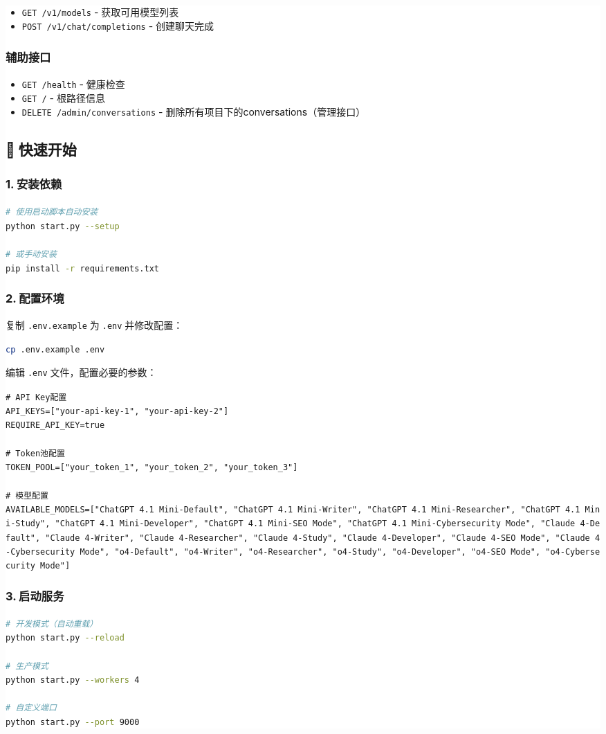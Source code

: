 - `GET /v1/models` - 获取可用模型列表
- `POST /v1/chat/completions` - 创建聊天完成

### 辅助接口

- `GET /health` - 健康检查
- `GET /` - 根路径信息
- `DELETE /admin/conversations` - 删除所有项目下的conversations（管理接口）

## 🚀 快速开始

### 1. 安装依赖

```bash
# 使用启动脚本自动安装
python start.py --setup

# 或手动安装
pip install -r requirements.txt
```

### 2. 配置环境

复制 `.env.example` 为 `.env` 并修改配置：

```bash
cp .env.example .env
```

编辑 `.env` 文件，配置必要的参数：

```env
# API Key配置
API_KEYS=["your-api-key-1", "your-api-key-2"]
REQUIRE_API_KEY=true

# Token池配置
TOKEN_POOL=["your_token_1", "your_token_2", "your_token_3"]

# 模型配置
AVAILABLE_MODELS=["ChatGPT 4.1 Mini-Default", "ChatGPT 4.1 Mini-Writer", "ChatGPT 4.1 Mini-Researcher", "ChatGPT 4.1 Mini-Study", "ChatGPT 4.1 Mini-Developer", "ChatGPT 4.1 Mini-SEO Mode", "ChatGPT 4.1 Mini-Cybersecurity Mode", "Claude 4-Default", "Claude 4-Writer", "Claude 4-Researcher", "Claude 4-Study", "Claude 4-Developer", "Claude 4-SEO Mode", "Claude 4-Cybersecurity Mode", "o4-Default", "o4-Writer", "o4-Researcher", "o4-Study", "o4-Developer", "o4-SEO Mode", "o4-Cybersecurity Mode"]
```

### 3. 启动服务

```bash
# 开发模式（自动重载）
python start.py --reload

# 生产模式
python start.py --workers 4

# 自定义端口
python start.py --port 9000
```
